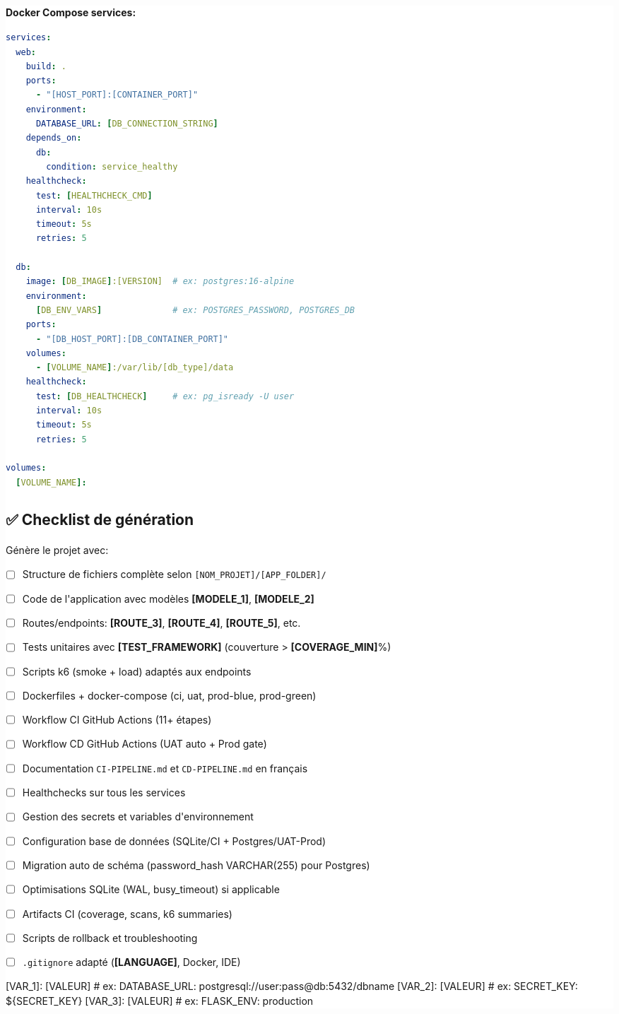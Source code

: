 **Docker Compose services:**
```yaml
services:
  web:
    build: .
    ports:
      - "[HOST_PORT]:[CONTAINER_PORT]"
    environment:
      DATABASE_URL: [DB_CONNECTION_STRING]
    depends_on:
      db:
        condition: service_healthy
    healthcheck:
      test: [HEALTHCHECK_CMD]
      interval: 10s
      timeout: 5s
      retries: 5
  
  db:
    image: [DB_IMAGE]:[VERSION]  # ex: postgres:16-alpine
    environment:
      [DB_ENV_VARS]              # ex: POSTGRES_PASSWORD, POSTGRES_DB
    ports:
      - "[DB_HOST_PORT]:[DB_CONTAINER_PORT]"
    volumes:
      - [VOLUME_NAME]:/var/lib/[db_type]/data
    healthcheck:
      test: [DB_HEALTHCHECK]     # ex: pg_isready -U user
      interval: 10s
      timeout: 5s
      retries: 5

volumes:
  [VOLUME_NAME]:
```

## ✅ Checklist de génération

Génère le projet avec:

- [ ] Structure de fichiers complète selon `[NOM_PROJET]/[APP_FOLDER]/`
- [ ] Code de l'application avec modèles **[MODELE_1]**, **[MODELE_2]**
- [ ] Routes/endpoints: **[ROUTE_3]**, **[ROUTE_4]**, **[ROUTE_5]**, etc.
- [ ] Tests unitaires avec **[TEST_FRAMEWORK]** (couverture > **[COVERAGE_MIN]**%)
- [ ] Scripts k6 (smoke + load) adaptés aux endpoints
- [ ] Dockerfiles + docker-compose (ci, uat, prod-blue, prod-green)
- [ ] Workflow CI GitHub Actions (11+ étapes)
- [ ] Workflow CD GitHub Actions (UAT auto + Prod gate)
- [ ] Documentation `CI-PIPELINE.md` et `CD-PIPELINE.md` en français
- [ ] Healthchecks sur tous les services
- [ ] Gestion des secrets et variables d'environnement
- [ ] Configuration base de données (SQLite/CI + Postgres/UAT-Prod)
- [ ] Migration auto de schéma (password_hash VARCHAR(255) pour Postgres)
- [ ] Optimisations SQLite (WAL, busy_timeout) si applicable
- [ ] Artifacts CI (coverage, scans, k6 summaries)
- [ ] Scripts de rollback et troubleshooting
- [ ] `.gitignore` adapté (**[LANGUAGE]**, Docker, IDE)


[VAR_1]: [VALEUR]  # ex: DATABASE_URL: postgresql://user:pass@db:5432/dbname
[VAR_2]: [VALEUR]  # ex: SECRET_KEY: ${SECRET_KEY}
[VAR_3]: [VALEUR]  # ex: FLASK_ENV: production